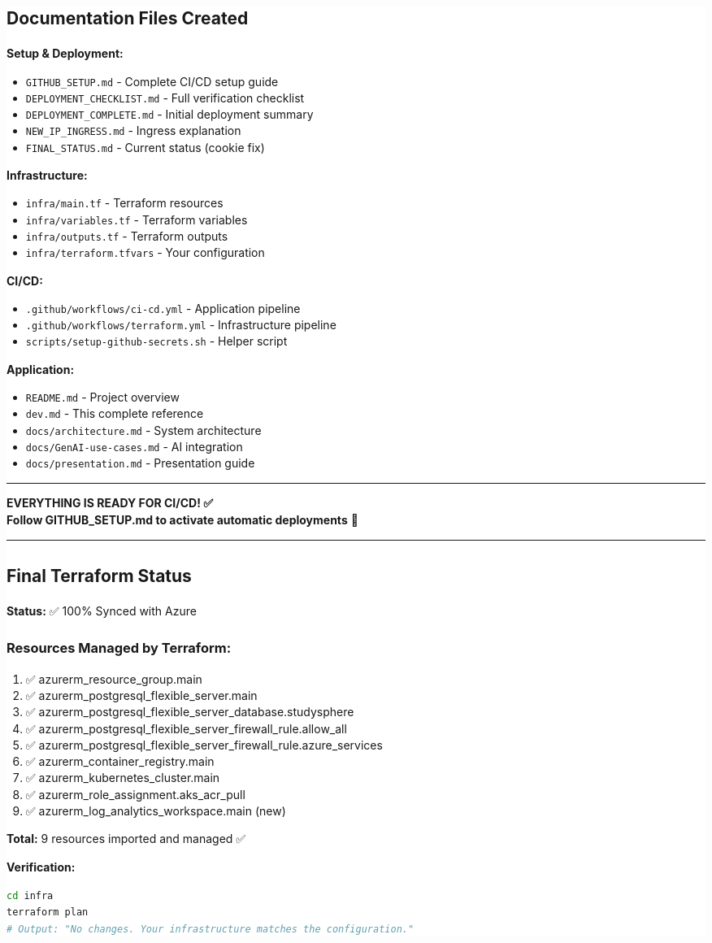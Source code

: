 
## Documentation Files Created

**Setup & Deployment:**
- `GITHUB_SETUP.md` - Complete CI/CD setup guide
- `DEPLOYMENT_CHECKLIST.md` - Full verification checklist
- `DEPLOYMENT_COMPLETE.md` - Initial deployment summary
- `NEW_IP_INGRESS.md` - Ingress explanation
- `FINAL_STATUS.md` - Current status (cookie fix)

**Infrastructure:**
- `infra/main.tf` - Terraform resources
- `infra/variables.tf` - Terraform variables
- `infra/outputs.tf` - Terraform outputs
- `infra/terraform.tfvars` - Your configuration

**CI/CD:**
- `.github/workflows/ci-cd.yml` - Application pipeline
- `.github/workflows/terraform.yml` - Infrastructure pipeline
- `scripts/setup-github-secrets.sh` - Helper script

**Application:**
- `README.md` - Project overview
- `dev.md` - This complete reference
- `docs/architecture.md` - System architecture
- `docs/GenAI-use-cases.md` - AI integration
- `docs/presentation.md` - Presentation guide

---

**EVERYTHING IS READY FOR CI/CD! ✅**  
**Follow GITHUB_SETUP.md to activate automatic deployments** 🚀

---

## Final Terraform Status

**Status:** ✅ 100% Synced with Azure

### Resources Managed by Terraform:
1. ✅ azurerm_resource_group.main
2. ✅ azurerm_postgresql_flexible_server.main
3. ✅ azurerm_postgresql_flexible_server_database.studysphere
4. ✅ azurerm_postgresql_flexible_server_firewall_rule.allow_all
5. ✅ azurerm_postgresql_flexible_server_firewall_rule.azure_services
6. ✅ azurerm_container_registry.main
7. ✅ azurerm_kubernetes_cluster.main
8. ✅ azurerm_role_assignment.aks_acr_pull
9. ✅ azurerm_log_analytics_workspace.main (new)

**Total:** 9 resources imported and managed ✅

**Verification:**
```bash
cd infra
terraform plan
# Output: "No changes. Your infrastructure matches the configuration."
```
